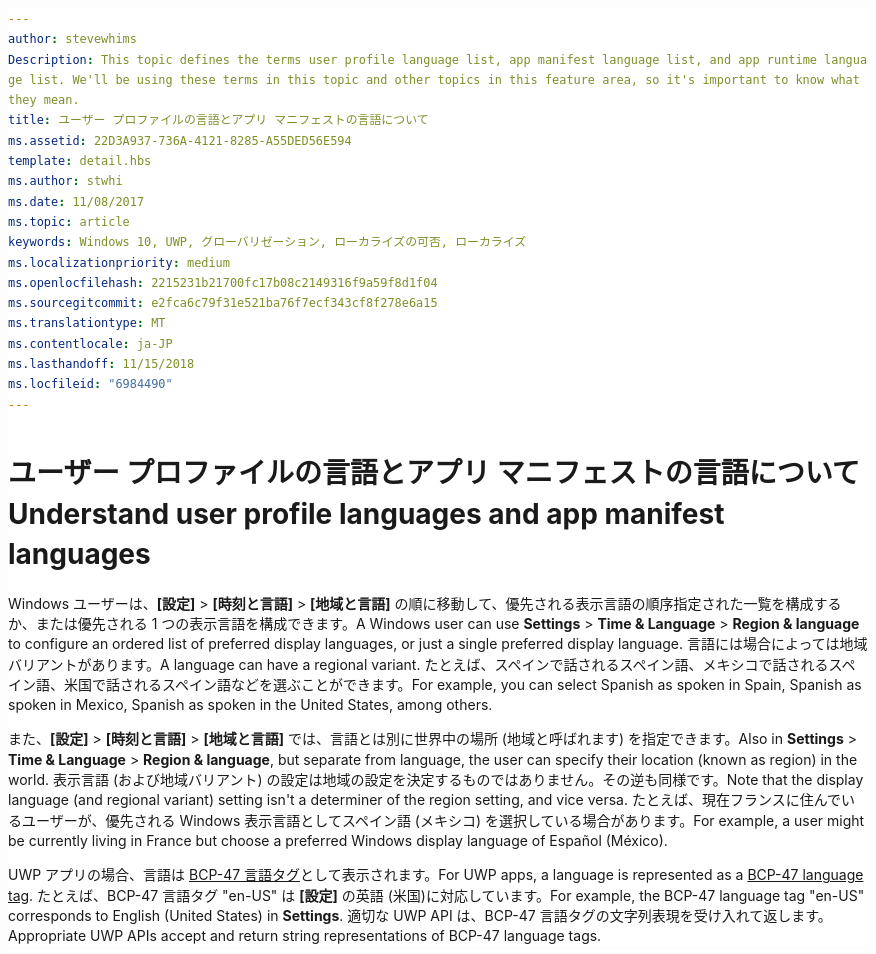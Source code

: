 ```yaml
---
author: stevewhims
Description: This topic defines the terms user profile language list, app manifest language list, and app runtime language list. We'll be using these terms in this topic and other topics in this feature area, so it's important to know what they mean.
title: ユーザー プロファイルの言語とアプリ マニフェストの言語について
ms.assetid: 22D3A937-736A-4121-8285-A55DED56E594
template: detail.hbs
ms.author: stwhi
ms.date: 11/08/2017
ms.topic: article
keywords: Windows 10, UWP, グローバリゼーション, ローカライズの可否, ローカライズ
ms.localizationpriority: medium
ms.openlocfilehash: 2215231b21700fc17b08c2149316f9a59f8d1f04
ms.sourcegitcommit: e2fca6c79f31e521ba76f7ecf343cf8f278e6a15
ms.translationtype: MT
ms.contentlocale: ja-JP
ms.lasthandoff: 11/15/2018
ms.locfileid: "6984490"
---
```

# <a name="understand-user-profile-languages-and-app-manifest-languages"></a><span data-ttu-id="4d74c-103">ユーザー プロファイルの言語とアプリ マニフェストの言語について</span><span class="sxs-lookup"><span data-stu-id="4d74c-103">Understand user profile languages and app manifest languages</span></span>
<span data-ttu-id="4d74c-104">Windows ユーザーは、**[設定]** > **[時刻と言語]** > **[地域と言語]** の順に移動して、優先される表示言語の順序指定された一覧を構成するか、または優先される 1 つの表示言語を構成できます。</span><span class="sxs-lookup"><span data-stu-id="4d74c-104">A Windows user can use **Settings** > **Time & Language** > **Region & language** to configure an ordered list of preferred display languages, or just a single preferred display language.</span></span> <span data-ttu-id="4d74c-105">言語には場合によっては地域バリアントがあります。</span><span class="sxs-lookup"><span data-stu-id="4d74c-105">A language can have a regional variant.</span></span> <span data-ttu-id="4d74c-106">たとえば、スペインで話されるスペイン語、メキシコで話されるスペイン語、米国で話されるスペイン語などを選ぶことができます。</span><span class="sxs-lookup"><span data-stu-id="4d74c-106">For example, you can select Spanish as spoken in Spain, Spanish as spoken in Mexico, Spanish as spoken in the United States, among others.</span></span>

<span data-ttu-id="4d74c-107">また、**[設定]** > **[時刻と言語]** > **[地域と言語]** では、言語とは別に世界中の場所 (地域と呼ばれます) を指定できます。</span><span class="sxs-lookup"><span data-stu-id="4d74c-107">Also in **Settings** > **Time & Language** > **Region & language**, but separate from language, the user can specify their location (known as region) in the world.</span></span> <span data-ttu-id="4d74c-108">表示言語 (および地域バリアント) の設定は地域の設定を決定するものではありません。その逆も同様です。</span><span class="sxs-lookup"><span data-stu-id="4d74c-108">Note that the display language (and regional variant) setting isn't a determiner of the region setting, and vice versa.</span></span> <span data-ttu-id="4d74c-109">たとえば、現在フランスに住んでいるユーザーが、優先される Windows 表示言語としてスペイン語 (メキシコ) を選択している場合があります。</span><span class="sxs-lookup"><span data-stu-id="4d74c-109">For example, a user might be currently living in France but choose a preferred Windows display language of Español (México).</span></span>

<span data-ttu-id="4d74c-110">UWP アプリの場合、言語は [BCP-47 言語タグ](http://go.microsoft.com/fwlink/p/?linkid=227302)として表示されます。</span><span class="sxs-lookup"><span data-stu-id="4d74c-110">For UWP apps, a language is represented as a [BCP-47 language tag](http://go.microsoft.com/fwlink/p/?linkid=227302).</span></span> <span data-ttu-id="4d74c-111">たとえば、BCP-47 言語タグ "en-US" は **[設定]** の英語 (米国)に対応しています。</span><span class="sxs-lookup"><span data-stu-id="4d74c-111">For example, the BCP-47 language tag "en-US" corresponds to English (United States) in **Settings**.</span></span> <span data-ttu-id="4d74c-112">適切な UWP API は、BCP-47 言語タグの文字列表現を受け入れて返します。</span><span class="sxs-lookup"><span data-stu-id="4d74c-112">Appropriate UWP APIs accept and return string representations of BCP-47 language tags.</span></span>
